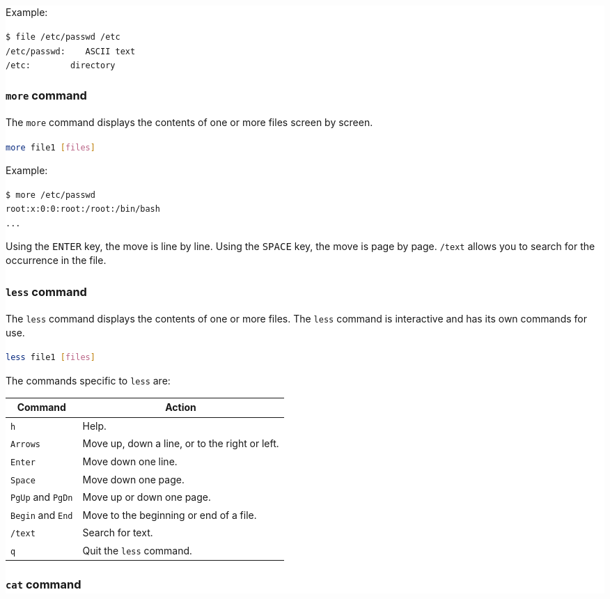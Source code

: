 Example:

```bash
$ file /etc/passwd /etc
/etc/passwd:    ASCII text
/etc:        directory
```

### `more` command

The `more` command displays the contents of one or more files screen by screen.

```bash
more file1 [files]
```

Example:

```bash
$ more /etc/passwd
root:x:0:0:root:/root:/bin/bash
...
```

Using the <kbd>ENTER</kbd> key, the move is line by line. Using the <kbd>SPACE</kbd> key, the move is page by page. `/text` allows you to search for the occurrence in the file.

### `less` command

The `less` command displays the contents of one or more files. The `less` command is interactive and has its own commands for use.

```bash
less file1 [files]
```

The commands specific to `less` are:

| Command           | Action                                          |
| ----------------- | ----------------------------------------------- |
| `h`               | Help.                                           |
| `Arrows`          | Move up, down a line, or to the right or left.  |
| `Enter`           | Move down one line.                             |
| `Space`           | Move down one page.                             |
| `PgUp` and `PgDn` | Move up or down one page.                       |
| `Begin` and `End` | Move to the beginning or end of a file.         |
| `/text`           | Search for text.                                |
| `q`               | Quit the `less` command.                        |

### `cat` command
